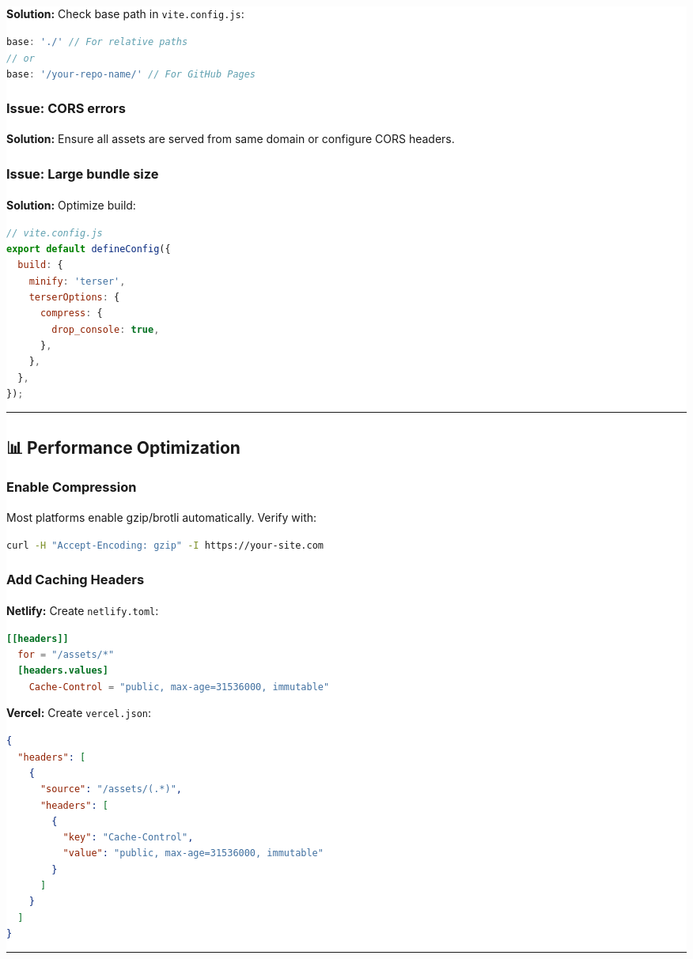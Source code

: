 **Solution:** Check base path in `vite.config.js`:
```javascript
base: './' // For relative paths
// or
base: '/your-repo-name/' // For GitHub Pages
```

### Issue: CORS errors

**Solution:** Ensure all assets are served from same domain or configure CORS headers.

### Issue: Large bundle size

**Solution:** Optimize build:
```javascript
// vite.config.js
export default defineConfig({
  build: {
    minify: 'terser',
    terserOptions: {
      compress: {
        drop_console: true,
      },
    },
  },
});
```

---

## 📊 Performance Optimization

### Enable Compression

Most platforms enable gzip/brotli automatically. Verify with:
```bash
curl -H "Accept-Encoding: gzip" -I https://your-site.com
```

### Add Caching Headers

**Netlify:** Create `netlify.toml`:
```toml
[[headers]]
  for = "/assets/*"
  [headers.values]
    Cache-Control = "public, max-age=31536000, immutable"
```

**Vercel:** Create `vercel.json`:
```json
{
  "headers": [
    {
      "source": "/assets/(.*)",
      "headers": [
        {
          "key": "Cache-Control",
          "value": "public, max-age=31536000, immutable"
        }
      ]
    }
  ]
}
```

---